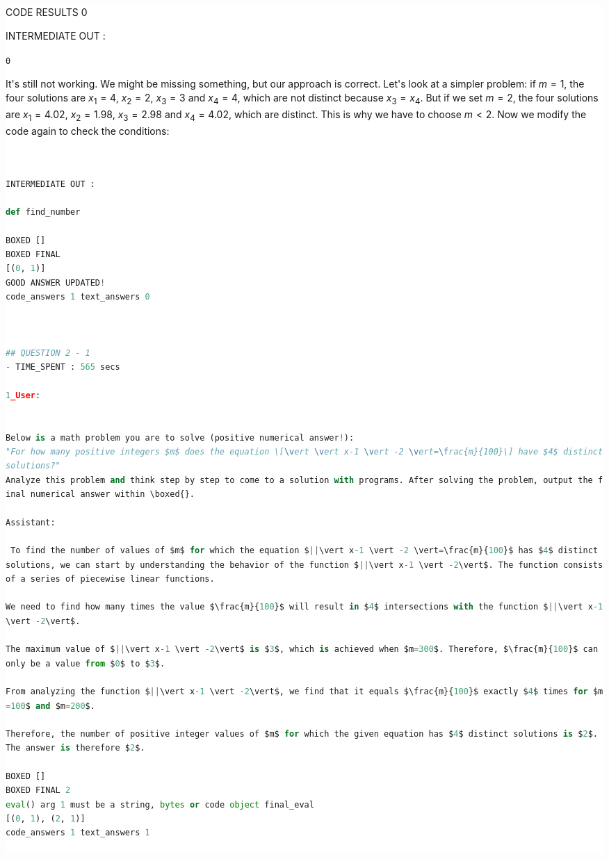 CODE RESULTS 0

INTERMEDIATE OUT :
```output
0
```
It's still not working. We might be missing something, but our approach is correct. Let's look at a simpler problem: if $m=1$, the four solutions are $x_1 = 4$, $x_2 = 2$, $x_3 = 3$ and $x_4 = 4$, which are not distinct because $x_3 = x_4$. But if we set $m=2$, the four solutions are $x_1 = 4.02$, $x_2 = 1.98$, $x_3 = 2.98$ and $x_4 = 4.02$, which are distinct. This is why we have to choose $m < 2$. Now we modify the code again to check the conditions:

```python


INTERMEDIATE OUT :

def find_number

BOXED []
BOXED FINAL 
[(0, 1)]
GOOD ANSWER UPDATED!
code_answers 1 text_answers 0



## QUESTION 2 - 1 
- TIME_SPENT : 565 secs

1_User:


Below is a math problem you are to solve (positive numerical answer!):
"For how many positive integers $m$ does the equation \[\vert \vert x-1 \vert -2 \vert=\frac{m}{100}\] have $4$ distinct solutions?"
Analyze this problem and think step by step to come to a solution with programs. After solving the problem, output the final numerical answer within \boxed{}.

Assistant:

 To find the number of values of $m$ for which the equation $||\vert x-1 \vert -2 \vert=\frac{m}{100}$ has $4$ distinct solutions, we can start by understanding the behavior of the function $||\vert x-1 \vert -2\vert$. The function consists of a series of piecewise linear functions.

We need to find how many times the value $\frac{m}{100}$ will result in $4$ intersections with the function $||\vert x-1 \vert -2\vert$.

The maximum value of $||\vert x-1 \vert -2\vert$ is $3$, which is achieved when $m=300$. Therefore, $\frac{m}{100}$ can only be a value from $0$ to $3$. 

From analyzing the function $||\vert x-1 \vert -2\vert$, we find that it equals $\frac{m}{100}$ exactly $4$ times for $m=100$ and $m=200$.

Therefore, the number of positive integer values of $m$ for which the given equation has $4$ distinct solutions is $2$. The answer is therefore $2$.

BOXED []
BOXED FINAL 2
eval() arg 1 must be a string, bytes or code object final_eval
[(0, 1), (2, 1)]
code_answers 1 text_answers 1



```